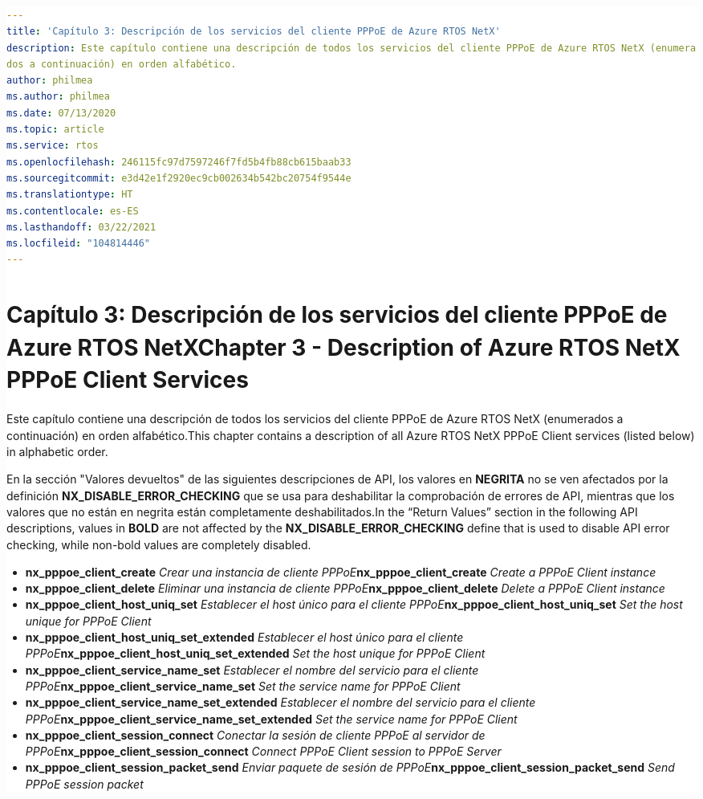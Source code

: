 ```yaml
---
title: 'Capítulo 3: Descripción de los servicios del cliente PPPoE de Azure RTOS NetX'
description: Este capítulo contiene una descripción de todos los servicios del cliente PPPoE de Azure RTOS NetX (enumerados a continuación) en orden alfabético.
author: philmea
ms.author: philmea
ms.date: 07/13/2020
ms.topic: article
ms.service: rtos
ms.openlocfilehash: 246115fc97d7597246f7fd5b4fb88cb615baab33
ms.sourcegitcommit: e3d42e1f2920ec9cb002634b542bc20754f9544e
ms.translationtype: HT
ms.contentlocale: es-ES
ms.lasthandoff: 03/22/2021
ms.locfileid: "104814446"
---
```

# <a name="chapter-3---description-of-azure-rtos-netx-pppoe-client-services"></a><span data-ttu-id="c6c4c-103">Capítulo 3: Descripción de los servicios del cliente PPPoE de Azure RTOS NetX</span><span class="sxs-lookup"><span data-stu-id="c6c4c-103">Chapter 3 - Description of Azure RTOS NetX PPPoE Client Services</span></span>

<span data-ttu-id="c6c4c-104">Este capítulo contiene una descripción de todos los servicios del cliente PPPoE de Azure RTOS NetX (enumerados a continuación) en orden alfabético.</span><span class="sxs-lookup"><span data-stu-id="c6c4c-104">This chapter contains a description of all Azure RTOS NetX PPPoE Client services (listed below) in alphabetic order.</span></span>

<span data-ttu-id="c6c4c-105">En la sección "Valores devueltos" de las siguientes descripciones de API, los valores en **NEGRITA** no se ven afectados por la definición **NX_DISABLE_ERROR_CHECKING** que se usa para deshabilitar la comprobación de errores de API, mientras que los valores que no están en negrita están completamente deshabilitados.</span><span class="sxs-lookup"><span data-stu-id="c6c4c-105">In the “Return Values” section in the following API descriptions, values in **BOLD** are not affected by the **NX_DISABLE_ERROR_CHECKING** define that is used to disable API error checking, while non-bold values are completely disabled.</span></span>

- <span data-ttu-id="c6c4c-106">**nx_pppoe_client_create** *Crear una instancia de cliente PPPoE*</span><span class="sxs-lookup"><span data-stu-id="c6c4c-106">**nx_pppoe_client_create** *Create a PPPoE Client instance*</span></span>
- <span data-ttu-id="c6c4c-107">**nx_pppoe_client_delete** *Eliminar una instancia de cliente PPPoE*</span><span class="sxs-lookup"><span data-stu-id="c6c4c-107">**nx_pppoe_client_delete** *Delete a PPPoE Client instance*</span></span>
- <span data-ttu-id="c6c4c-108">**nx_pppoe_client_host_uniq_set** *Establecer el host único para el cliente PPPoE*</span><span class="sxs-lookup"><span data-stu-id="c6c4c-108">**nx_pppoe_client_host_uniq_set** *Set the host unique for PPPoE Client*</span></span>
- <span data-ttu-id="c6c4c-109">**nx_pppoe_client_host_uniq_set_extended** *Establecer el host único para el cliente PPPoE*</span><span class="sxs-lookup"><span data-stu-id="c6c4c-109">**nx_pppoe_client_host_uniq_set_extended** *Set the host unique for PPPoE Client*</span></span>
- <span data-ttu-id="c6c4c-110">**nx_pppoe_client_service_name_set** *Establecer el nombre del servicio para el cliente PPPoE*</span><span class="sxs-lookup"><span data-stu-id="c6c4c-110">**nx_pppoe_client_service_name_set** *Set the service name for PPPoE Client*</span></span>
- <span data-ttu-id="c6c4c-111">**nx_pppoe_client_service_name_set_extended** *Establecer el nombre del servicio para el cliente PPPoE*</span><span class="sxs-lookup"><span data-stu-id="c6c4c-111">**nx_pppoe_client_service_name_set_extended** *Set the service name for PPPoE Client*</span></span>
- <span data-ttu-id="c6c4c-112">**nx_pppoe_client_session_connect** *Conectar la sesión de cliente PPPoE al servidor de PPPoE*</span><span class="sxs-lookup"><span data-stu-id="c6c4c-112">**nx_pppoe_client_session_connect** *Connect PPPoE Client session to PPPoE Server*</span></span>
- <span data-ttu-id="c6c4c-113">**nx_pppoe_client_session_packet_send** *Enviar paquete de sesión de PPPoE*</span><span class="sxs-lookup"><span data-stu-id="c6c4c-113">**nx_pppoe_client_session_packet_send** *Send PPPoE session packet*</span></span>